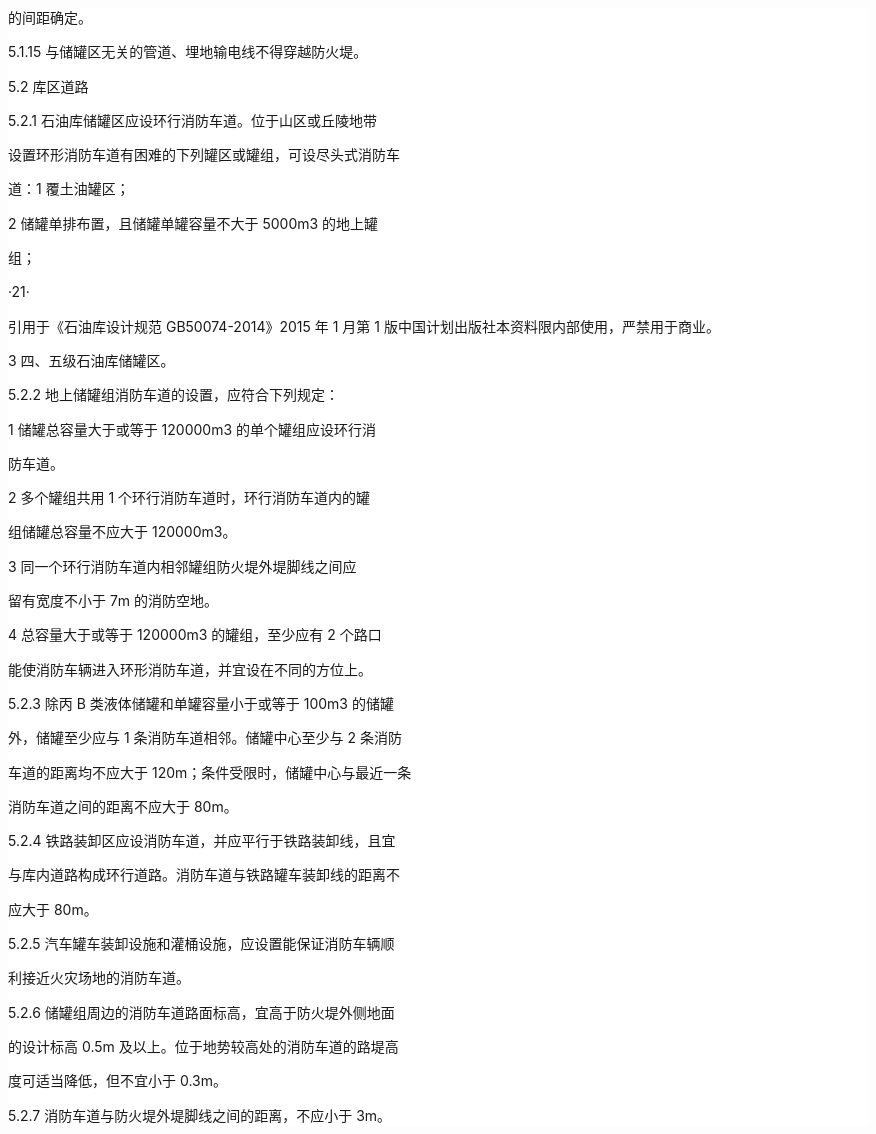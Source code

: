 的间距确定。

5.1.15 与储罐区无关的管道、埋地输电线不得穿越防火堤。

5.2 库区道路

5.2.1 石油库储罐区应设环行消防车道。位于山区或丘陵地带

设置环形消防车道有困难的下列罐区或罐组，可设尽头式消防车

道：1 覆土油罐区；

2 储罐单排布置，且储罐单罐容量不大于 5000m3 的地上罐

组；

·21·

引用于《石油库设计规范 GB50074-2014》2015 年 1 月第 1 版中国计划出版社本资料限内部使用，严禁用于商业。

3 四、五级石油库储罐区。

5.2.2 地上储罐组消防车道的设置，应符合下列规定：

1 储罐总容量大于或等于 120000m3 的单个罐组应设环行消

防车道。

2 多个罐组共用 1 个环行消防车道时，环行消防车道内的罐

组储罐总容量不应大于 120000m3。

3 同一个环行消防车道内相邻罐组防火堤外堤脚线之间应

留有宽度不小于 7m 的消防空地。

4 总容量大于或等于 120000m3 的罐组，至少应有 2 个路口

能使消防车辆进入环形消防车道，并宜设在不同的方位上。

5.2.3 除丙 B 类液体储罐和单罐容量小于或等于 100m3 的储罐

外，储罐至少应与 1 条消防车道相邻。储罐中心至少与 2 条消防

车道的距离均不应大于 120m；条件受限时，储罐中心与最近一条

消防车道之间的距离不应大于 80m。

5.2.4 铁路装卸区应设消防车道，并应平行于铁路装卸线，且宜

与库内道路构成环行道路。消防车道与铁路罐车装卸线的距离不

应大于 80m。

5.2.5 汽车罐车装卸设施和灌桶设施，应设置能保证消防车辆顺

利接近火灾场地的消防车道。

5.2.6 储罐组周边的消防车道路面标高，宜高于防火堤外侧地面

的设计标高 0.5m 及以上。位于地势较高处的消防车道的路堤高

度可适当降低，但不宜小于 0.3m。

5.2.7 消防车道与防火堤外堤脚线之间的距离，不应小于 3m。
